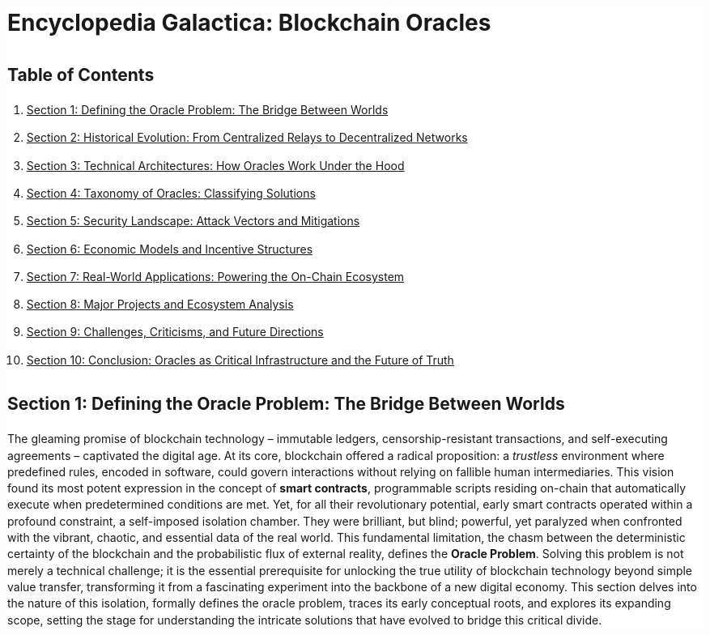 # Encyclopedia Galactica: Blockchain Oracles



## Table of Contents



1. [Section 1: Defining the Oracle Problem: The Bridge Between Worlds](#section-1-defining-the-oracle-problem-the-bridge-between-worlds)

2. [Section 2: Historical Evolution: From Centralized Relays to Decentralized Networks](#section-2-historical-evolution-from-centralized-relays-to-decentralized-networks)

3. [Section 3: Technical Architectures: How Oracles Work Under the Hood](#section-3-technical-architectures-how-oracles-work-under-the-hood)

4. [Section 4: Taxonomy of Oracles: Classifying Solutions](#section-4-taxonomy-of-oracles-classifying-solutions)

5. [Section 5: Security Landscape: Attack Vectors and Mitigations](#section-5-security-landscape-attack-vectors-and-mitigations)

6. [Section 6: Economic Models and Incentive Structures](#section-6-economic-models-and-incentive-structures)

7. [Section 7: Real-World Applications: Powering the On-Chain Ecosystem](#section-7-real-world-applications-powering-the-on-chain-ecosystem)

8. [Section 8: Major Projects and Ecosystem Analysis](#section-8-major-projects-and-ecosystem-analysis)

9. [Section 9: Challenges, Criticisms, and Future Directions](#section-9-challenges-criticisms-and-future-directions)

10. [Section 10: Conclusion: Oracles as Critical Infrastructure and the Future of Truth](#section-10-conclusion-oracles-as-critical-infrastructure-and-the-future-of-truth)





## Section 1: Defining the Oracle Problem: The Bridge Between Worlds

The gleaming promise of blockchain technology – immutable ledgers, censorship-resistant transactions, and self-executing agreements – captivated the digital age. At its core, blockchain offered a radical proposition: a *trustless* environment where predefined rules, encoded in software, could govern interactions without relying on fallible human intermediaries. This vision found its most potent expression in the concept of **smart contracts**, programmable scripts residing on-chain that automatically execute when predetermined conditions are met. Yet, for all their revolutionary potential, early smart contracts operated within a profound constraint, a self-imposed isolation chamber. They were brilliant, but blind; powerful, yet paralyzed when confronted with the vibrant, chaotic, and essential data of the real world. This fundamental limitation, the chasm between the deterministic certainty of the blockchain and the probabilistic flux of external reality, defines the **Oracle Problem**. Solving this problem is not merely a technical challenge; it is the essential prerequisite for unlocking the true utility of blockchain technology beyond simple value transfer, transforming it from a fascinating experiment into the backbone of a new digital economy. This section delves into the nature of this isolation, formally defines the oracle problem, traces its early conceptual roots, and explores its expanding scope, setting the stage for understanding the intricate solutions that have evolved to bridge this critical divide.

